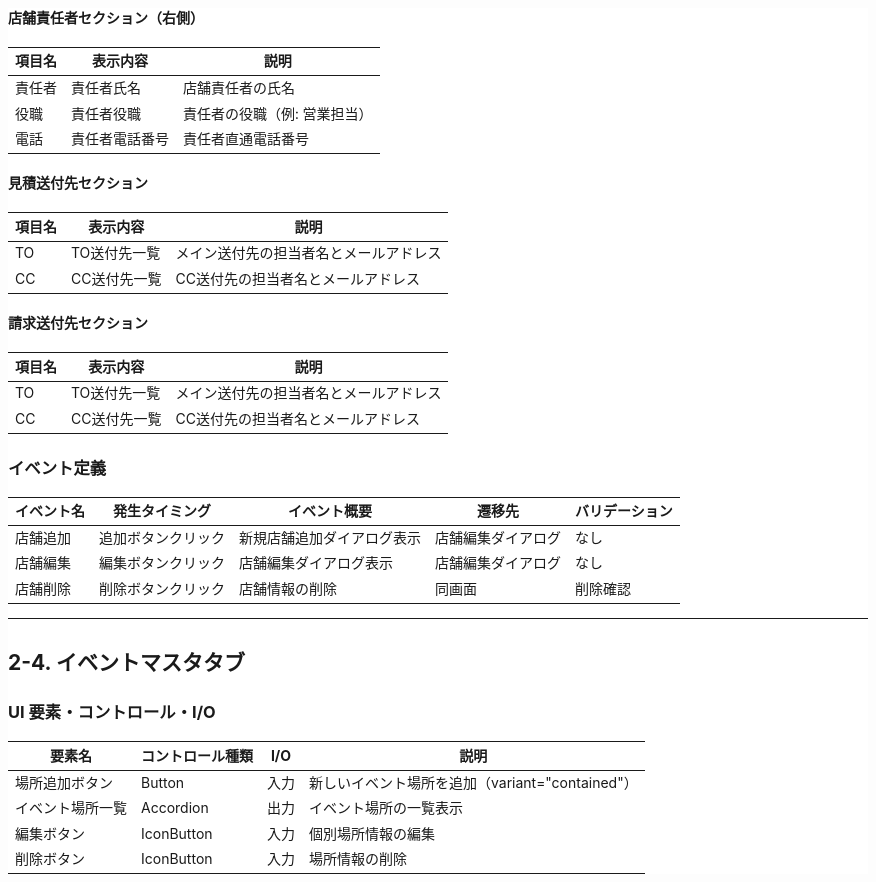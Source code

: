 #### 店舗責任者セクション（右側）

| 項目名 | 表示内容 | 説明 |
| --- | --- | --- |
| 責任者 | 責任者氏名 | 店舗責任者の氏名 |
| 役職 | 責任者役職 | 責任者の役職（例: 営業担当） |
| 電話 | 責任者電話番号 | 責任者直通電話番号 |

#### 見積送付先セクション

| 項目名 | 表示内容 | 説明 |
| --- | --- | --- |
| TO | TO送付先一覧 | メイン送付先の担当者名とメールアドレス |
| CC | CC送付先一覧 | CC送付先の担当者名とメールアドレス |

#### 請求送付先セクション

| 項目名 | 表示内容 | 説明 |
| --- | --- | --- |
| TO | TO送付先一覧 | メイン送付先の担当者名とメールアドレス |
| CC | CC送付先一覧 | CC送付先の担当者名とメールアドレス |

### イベント定義

| イベント名 | 発生タイミング | イベント概要 | 遷移先 | バリデーション |
| --- | --- | --- | --- | --- |
| 店舗追加 | 追加ボタンクリック | 新規店舗追加ダイアログ表示 | 店舗編集ダイアログ | なし |
| 店舗編集 | 編集ボタンクリック | 店舗編集ダイアログ表示 | 店舗編集ダイアログ | なし |
| 店舗削除 | 削除ボタンクリック | 店舗情報の削除 | 同画面 | 削除確認 |

---

## 2-4. イベントマスタタブ

### UI 要素・コントロール・I/O

| 要素名 | コントロール種類 | I/O | 説明 |
| --- | --- | --- | --- |
| 場所追加ボタン | Button | 入力 | 新しいイベント場所を追加（variant="contained"） |
| イベント場所一覧 | Accordion | 出力 | イベント場所の一覧表示 |
| 編集ボタン | IconButton | 入力 | 個別場所情報の編集 |
| 削除ボタン | IconButton | 入力 | 場所情報の削除 |
